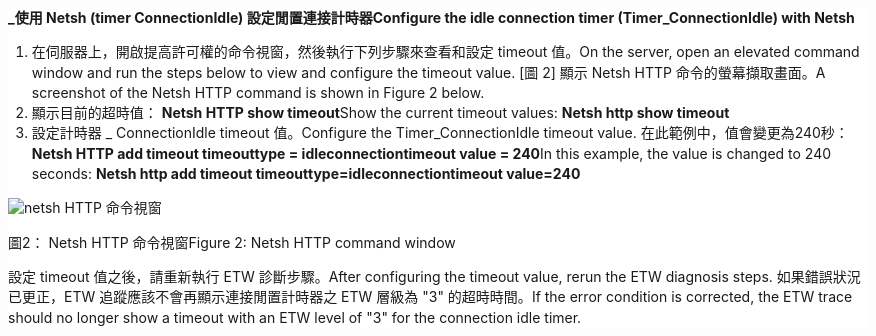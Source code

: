 <span data-ttu-id="cf50e-250">**\_使用 Netsh (timer ConnectionIdle) 設定閒置連接計時器**</span><span class="sxs-lookup"><span data-stu-id="cf50e-250">**Configure the idle connection timer (Timer\_ConnectionIdle) with Netsh**</span></span>

1.  <span data-ttu-id="cf50e-251">在伺服器上，開啟提高許可權的命令視窗，然後執行下列步驟來查看和設定 timeout 值。</span><span class="sxs-lookup"><span data-stu-id="cf50e-251">On the server, open an elevated command window and run the steps below to view and configure the timeout value.</span></span> <span data-ttu-id="cf50e-252">[圖 2] 顯示 Netsh HTTP 命令的螢幕擷取畫面。</span><span class="sxs-lookup"><span data-stu-id="cf50e-252">A screenshot of the Netsh HTTP command is shown in Figure 2 below.</span></span>
2.  <span data-ttu-id="cf50e-253">顯示目前的超時值： **Netsh HTTP show timeout**</span><span class="sxs-lookup"><span data-stu-id="cf50e-253">Show the current timeout values: **Netsh http show timeout**</span></span>
3.  <span data-ttu-id="cf50e-254">設定計時器 \_ ConnectionIdle timeout 值。</span><span class="sxs-lookup"><span data-stu-id="cf50e-254">Configure the Timer\_ConnectionIdle timeout value.</span></span> <span data-ttu-id="cf50e-255">在此範例中，值會變更為240秒： **Netsh HTTP add timeout timeouttype = idleconnectiontimeout value = 240**</span><span class="sxs-lookup"><span data-stu-id="cf50e-255">In this example, the value is changed to 240 seconds: **Netsh http add timeout timeouttype=idleconnectiontimeout value=240**</span></span>

![netsh HTTP 命令視窗](images/netshhttpcommand.png)

<span data-ttu-id="cf50e-257">圖2： Netsh HTTP 命令視窗</span><span class="sxs-lookup"><span data-stu-id="cf50e-257">Figure 2: Netsh HTTP command window</span></span>

<span data-ttu-id="cf50e-258">設定 timeout 值之後，請重新執行 ETW 診斷步驟。</span><span class="sxs-lookup"><span data-stu-id="cf50e-258">After configuring the timeout value, rerun the ETW diagnosis steps.</span></span> <span data-ttu-id="cf50e-259">如果錯誤狀況已更正，ETW 追蹤應該不會再顯示連接閒置計時器之 ETW 層級為 "3" 的超時時間。</span><span class="sxs-lookup"><span data-stu-id="cf50e-259">If the error condition is corrected, the ETW trace should no longer show a timeout with an ETW level of "3" for the connection idle timer.</span></span>

 

 





